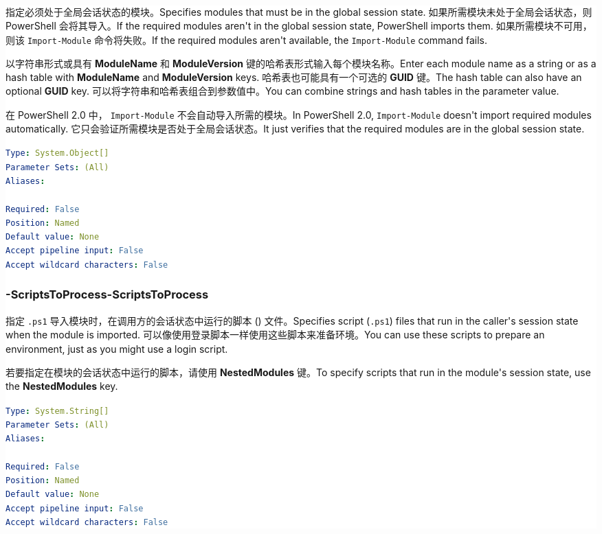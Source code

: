 <span data-ttu-id="1fa12-274">指定必须处于全局会话状态的模块。</span><span class="sxs-lookup"><span data-stu-id="1fa12-274">Specifies modules that must be in the global session state.</span></span> <span data-ttu-id="1fa12-275">如果所需模块未处于全局会话状态，则 PowerShell 会将其导入。</span><span class="sxs-lookup"><span data-stu-id="1fa12-275">If the required modules aren't in the global session state, PowerShell imports them.</span></span> <span data-ttu-id="1fa12-276">如果所需模块不可用，则该 `Import-Module` 命令将失败。</span><span class="sxs-lookup"><span data-stu-id="1fa12-276">If the required modules aren't available, the `Import-Module` command fails.</span></span>

<span data-ttu-id="1fa12-277">以字符串形式或具有 **ModuleName** 和 **ModuleVersion** 键的哈希表形式输入每个模块名称。</span><span class="sxs-lookup"><span data-stu-id="1fa12-277">Enter each module name as a string or as a hash table with **ModuleName** and **ModuleVersion** keys.</span></span> <span data-ttu-id="1fa12-278">哈希表也可能具有一个可选的 **GUID** 键。</span><span class="sxs-lookup"><span data-stu-id="1fa12-278">The hash table can also have an optional **GUID** key.</span></span> <span data-ttu-id="1fa12-279">可以将字符串和哈希表组合到参数值中。</span><span class="sxs-lookup"><span data-stu-id="1fa12-279">You can combine strings and hash tables in the parameter value.</span></span>

<span data-ttu-id="1fa12-280">在 PowerShell 2.0 中， `Import-Module` 不会自动导入所需的模块。</span><span class="sxs-lookup"><span data-stu-id="1fa12-280">In PowerShell 2.0, `Import-Module` doesn't import required modules automatically.</span></span> <span data-ttu-id="1fa12-281">它只会验证所需模块是否处于全局会话状态。</span><span class="sxs-lookup"><span data-stu-id="1fa12-281">It just verifies that the required modules are in the global session state.</span></span>

```yaml
Type: System.Object[]
Parameter Sets: (All)
Aliases:

Required: False
Position: Named
Default value: None
Accept pipeline input: False
Accept wildcard characters: False
```

### <span data-ttu-id="1fa12-282">-ScriptsToProcess</span><span class="sxs-lookup"><span data-stu-id="1fa12-282">-ScriptsToProcess</span></span>

<span data-ttu-id="1fa12-283">指定 `.ps1` 导入模块时，在调用方的会话状态中运行的脚本 () 文件。</span><span class="sxs-lookup"><span data-stu-id="1fa12-283">Specifies script (`.ps1`) files that run in the caller's session state when the module is imported.</span></span>
<span data-ttu-id="1fa12-284">可以像使用登录脚本一样使用这些脚本来准备环境。</span><span class="sxs-lookup"><span data-stu-id="1fa12-284">You can use these scripts to prepare an environment, just as you might use a login script.</span></span>

<span data-ttu-id="1fa12-285">若要指定在模块的会话状态中运行的脚本，请使用 **NestedModules** 键。</span><span class="sxs-lookup"><span data-stu-id="1fa12-285">To specify scripts that run in the module's session state, use the **NestedModules** key.</span></span>

```yaml
Type: System.String[]
Parameter Sets: (All)
Aliases:

Required: False
Position: Named
Default value: None
Accept pipeline input: False
Accept wildcard characters: False
```
